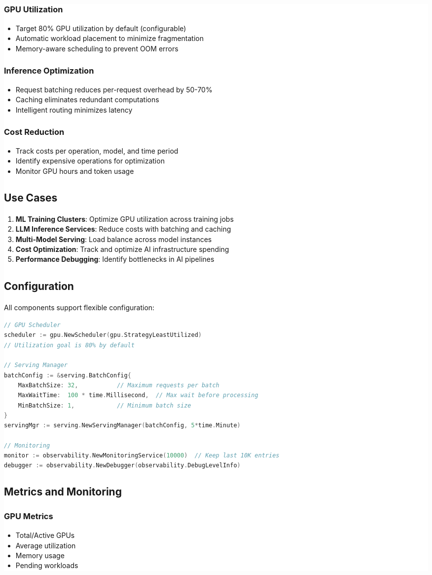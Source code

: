 ### GPU Utilization
- Target 80% GPU utilization by default (configurable)
- Automatic workload placement to minimize fragmentation
- Memory-aware scheduling to prevent OOM errors

### Inference Optimization
- Request batching reduces per-request overhead by 50-70%
- Caching eliminates redundant computations
- Intelligent routing minimizes latency

### Cost Reduction
- Track costs per operation, model, and time period
- Identify expensive operations for optimization
- Monitor GPU hours and token usage

## Use Cases

1. **ML Training Clusters**: Optimize GPU utilization across training jobs
2. **LLM Inference Services**: Reduce costs with batching and caching
3. **Multi-Model Serving**: Load balance across model instances
4. **Cost Optimization**: Track and optimize AI infrastructure spending
5. **Performance Debugging**: Identify bottlenecks in AI pipelines

## Configuration

All components support flexible configuration:

```go
// GPU Scheduler
scheduler := gpu.NewScheduler(gpu.StrategyLeastUtilized)
// Utilization goal is 80% by default

// Serving Manager
batchConfig := &serving.BatchConfig{
    MaxBatchSize: 32,           // Maximum requests per batch
    MaxWaitTime:  100 * time.Millisecond,  // Max wait before processing
    MinBatchSize: 1,            // Minimum batch size
}
servingMgr := serving.NewServingManager(batchConfig, 5*time.Minute)

// Monitoring
monitor := observability.NewMonitoringService(10000)  // Keep last 10K entries
debugger := observability.NewDebugger(observability.DebugLevelInfo)
```

## Metrics and Monitoring

### GPU Metrics
- Total/Active GPUs
- Average utilization
- Memory usage
- Pending workloads
